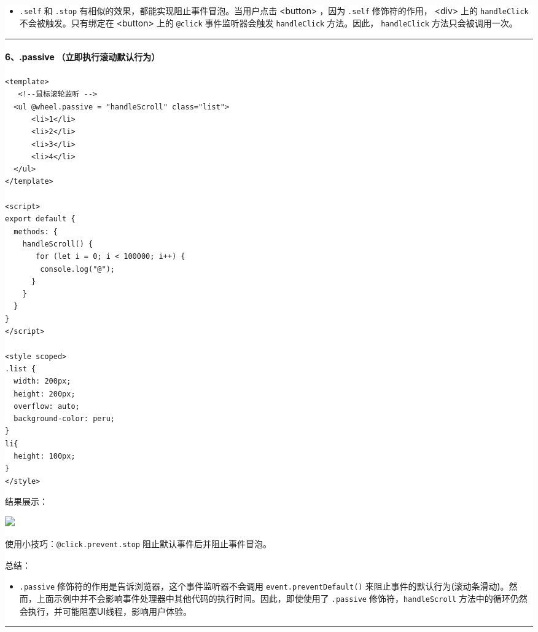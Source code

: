 -  `.self`  和 `.stop` 有相似的效果，都能实现阻止事件冒泡。当用户点击  &lt;button>  ，因为  `.self`  修饰符的作用， &lt;div>  上的  `handleClick`  不会被触发。只有绑定在  &lt;button>  上的  `@click`  事件监听器会触发  `handleClick`  方法。因此， `handleClick`  方法只会被调用一次。
---
#### 6、.passive （立即执行滚动默认行为）
```vue
<template>
   <!--鼠标滚轮监听 --> 
  <ul @wheel.passive = "handleScroll" class="list">
      <li>1</li>
      <li>2</li>
      <li>3</li>
      <li>4</li>
  </ul>
</template>

<script>
export default {
  methods: {
    handleScroll() {
       for (let i = 0; i < 100000; i++) {
        console.log("@");
      }
    }
  }
}
</script>

<style scoped>
.list {
  width: 200px;
  height: 200px;
  overflow: auto;
  background-color: peru;
}
li{
  height: 100px;
}
</style>
```

结果展示：

![](https://cdn.nlark.com/yuque/0/2024/gif/40965929/1712904051185-50ee00d4-4688-44a8-a238-59df97999a1f.gif)

使用小技巧：`@click.prevent.stop` 阻止默认事件后并阻止事件冒泡。

总结：

- `.passive` 修饰符的作用是告诉浏览器，这个事件监听器不会调用 `event.preventDefault()` 来阻止事件的默认行为(滚动条滑动)。然而，上面示例中并不会影响事件处理器中其他代码的执行时间。因此，即使使用了 `.passive` 修饰符，`handleScroll` 方法中的循环仍然会执行，并可能阻塞UI线程，影响用户体验。

---
